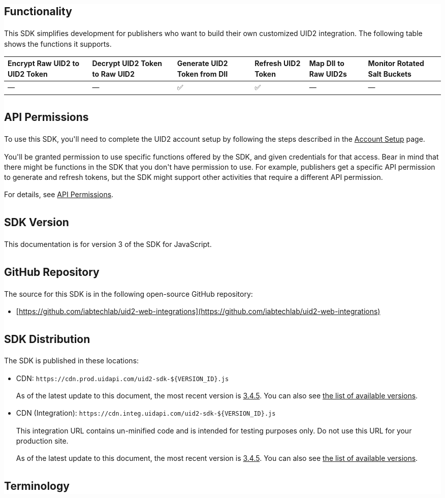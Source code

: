 ## Functionality

This SDK simplifies development for publishers who want to build their own customized UID2 integration. The following table shows the functions it supports.

| Encrypt Raw UID2 to UID2 Token | Decrypt UID2 Token to Raw UID2 | Generate UID2 Token from DII | Refresh UID2 Token | Map DII to Raw UID2s | Monitor Rotated Salt Buckets |
| :--- | :--- | :--- | :--- | :--- | :--- |
| &#8212; | &#8212; | &#9989; | &#9989; | &#8212; | &#8212; |

## API Permissions

To use this SDK, you'll need to complete the UID2 account setup by following the steps described in the [Account Setup](../getting-started/gs-account-setup.md) page.

You'll be granted permission to use specific functions offered by the SDK, and given credentials for that access. Bear in mind that there might be functions in the SDK that you don't have permission to use. For example, publishers get a specific API permission to generate and refresh tokens, but the SDK might support other activities that require a different API permission.

For details, see [API Permissions](../getting-started/gs-permissions.md).

## SDK Version

This documentation is for version 3 of the SDK for JavaScript.

## GitHub Repository

The source for this SDK is in the following open-source GitHub repository:

- [https://github.com/iabtechlab/uid2-web-integrations](https://github.com/iabtechlab/uid2-web-integrations)

## SDK Distribution

The SDK is published in these locations:


- CDN: `https://cdn.prod.uidapi.com/uid2-sdk-${VERSION_ID}.js`
  

  As of the latest update to this document, the most recent version is [3.4.5](https://cdn.prod.uidapi.com/uid2-sdk-3.4.5.js). You can also see [the list of available versions](https://cdn.prod.uidapi.com/).
- CDN (Integration): `https://cdn.integ.uidapi.com/uid2-sdk-${VERSION_ID}.js`

  This integration URL contains un-minified code and is intended for testing purposes only. Do not use this URL for your production site.

  As of the latest update to this document, the most recent version is [3.4.5](https://cdn.integ.uidapi.com/uid2-sdk-3.4.5.js). You can also see [the list of available versions](https://cdn.integ.uidapi.com/).

## Terminology
